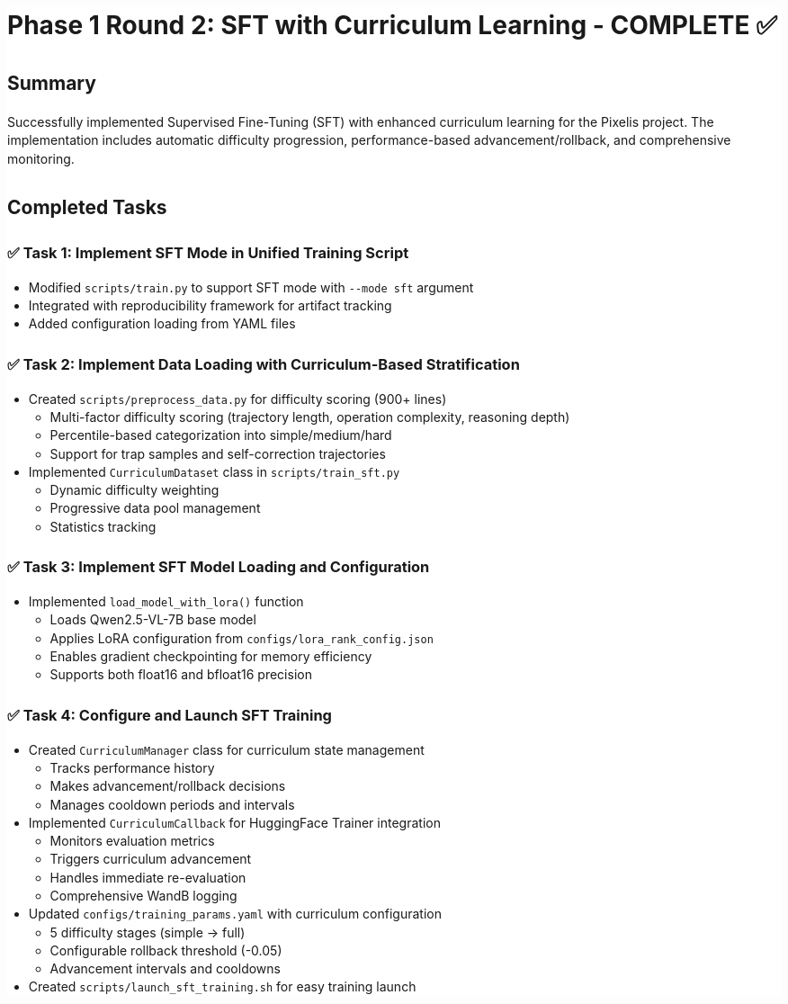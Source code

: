 # Phase 1 Round 2: SFT with Curriculum Learning - COMPLETE ✅

## Summary

Successfully implemented Supervised Fine-Tuning (SFT) with enhanced curriculum learning for the Pixelis project. The implementation includes automatic difficulty progression, performance-based advancement/rollback, and comprehensive monitoring.

## Completed Tasks

### ✅ Task 1: Implement SFT Mode in Unified Training Script
- Modified `scripts/train.py` to support SFT mode with `--mode sft` argument
- Integrated with reproducibility framework for artifact tracking
- Added configuration loading from YAML files

### ✅ Task 2: Implement Data Loading with Curriculum-Based Stratification
- Created `scripts/preprocess_data.py` for difficulty scoring (900+ lines)
  - Multi-factor difficulty scoring (trajectory length, operation complexity, reasoning depth)
  - Percentile-based categorization into simple/medium/hard
  - Support for trap samples and self-correction trajectories
- Implemented `CurriculumDataset` class in `scripts/train_sft.py`
  - Dynamic difficulty weighting
  - Progressive data pool management
  - Statistics tracking

### ✅ Task 3: Implement SFT Model Loading and Configuration
- Implemented `load_model_with_lora()` function
  - Loads Qwen2.5-VL-7B base model
  - Applies LoRA configuration from `configs/lora_rank_config.json`
  - Enables gradient checkpointing for memory efficiency
  - Supports both float16 and bfloat16 precision

### ✅ Task 4: Configure and Launch SFT Training
- Created `CurriculumManager` class for curriculum state management
  - Tracks performance history
  - Makes advancement/rollback decisions
  - Manages cooldown periods and intervals
- Implemented `CurriculumCallback` for HuggingFace Trainer integration
  - Monitors evaluation metrics
  - Triggers curriculum advancement
  - Handles immediate re-evaluation
  - Comprehensive WandB logging
- Updated `configs/training_params.yaml` with curriculum configuration
  - 5 difficulty stages (simple → full)
  - Configurable rollback threshold (-0.05)
  - Advancement intervals and cooldowns
- Created `scripts/launch_sft_training.sh` for easy training launch
